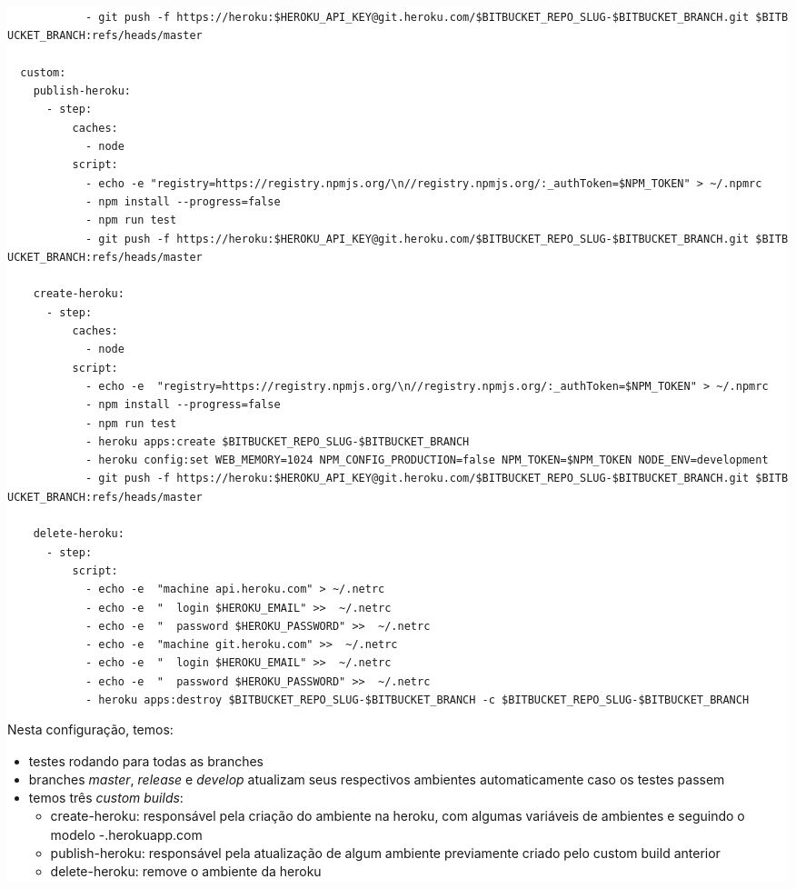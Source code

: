 ```
            - git push -f https://heroku:$HEROKU_API_KEY@git.heroku.com/$BITBUCKET_REPO_SLUG-$BITBUCKET_BRANCH.git $BITBUCKET_BRANCH:refs/heads/master

  custom:
    publish-heroku:
      - step:
          caches:
            - node
          script:
            - echo -e "registry=https://registry.npmjs.org/\n//registry.npmjs.org/:_authToken=$NPM_TOKEN" > ~/.npmrc
            - npm install --progress=false
            - npm run test
            - git push -f https://heroku:$HEROKU_API_KEY@git.heroku.com/$BITBUCKET_REPO_SLUG-$BITBUCKET_BRANCH.git $BITBUCKET_BRANCH:refs/heads/master

    create-heroku:
      - step:
          caches:
            - node
          script:
            - echo -e  "registry=https://registry.npmjs.org/\n//registry.npmjs.org/:_authToken=$NPM_TOKEN" > ~/.npmrc
            - npm install --progress=false
            - npm run test
            - heroku apps:create $BITBUCKET_REPO_SLUG-$BITBUCKET_BRANCH
            - heroku config:set WEB_MEMORY=1024 NPM_CONFIG_PRODUCTION=false NPM_TOKEN=$NPM_TOKEN NODE_ENV=development 
            - git push -f https://heroku:$HEROKU_API_KEY@git.heroku.com/$BITBUCKET_REPO_SLUG-$BITBUCKET_BRANCH.git $BITBUCKET_BRANCH:refs/heads/master

    delete-heroku:
      - step:
          script:
            - echo -e  "machine api.heroku.com" > ~/.netrc
            - echo -e  "  login $HEROKU_EMAIL" >>  ~/.netrc
            - echo -e  "  password $HEROKU_PASSWORD" >>  ~/.netrc
            - echo -e  "machine git.heroku.com" >>  ~/.netrc
            - echo -e  "  login $HEROKU_EMAIL" >>  ~/.netrc
            - echo -e  "  password $HEROKU_PASSWORD" >>  ~/.netrc
            - heroku apps:destroy $BITBUCKET_REPO_SLUG-$BITBUCKET_BRANCH -c $BITBUCKET_REPO_SLUG-$BITBUCKET_BRANCH
```

Nesta configuração, temos:

- testes rodando para todas as branches
- branches *master*, *release* e *develop* atualizam seus respectivos ambientes automaticamente caso os testes passem
- temos três *custom builds*:
	- create-heroku: responsável pela criação do ambiente na heroku, com algumas variáveis de ambientes e seguindo o modelo <nome-do-projeto>-<nome-da-branch>.herokuapp.com
	- publish-heroku: responsável pela atualização de algum ambiente previamente criado pelo custom build anterior
	- delete-heroku: remove o ambiente da heroku
